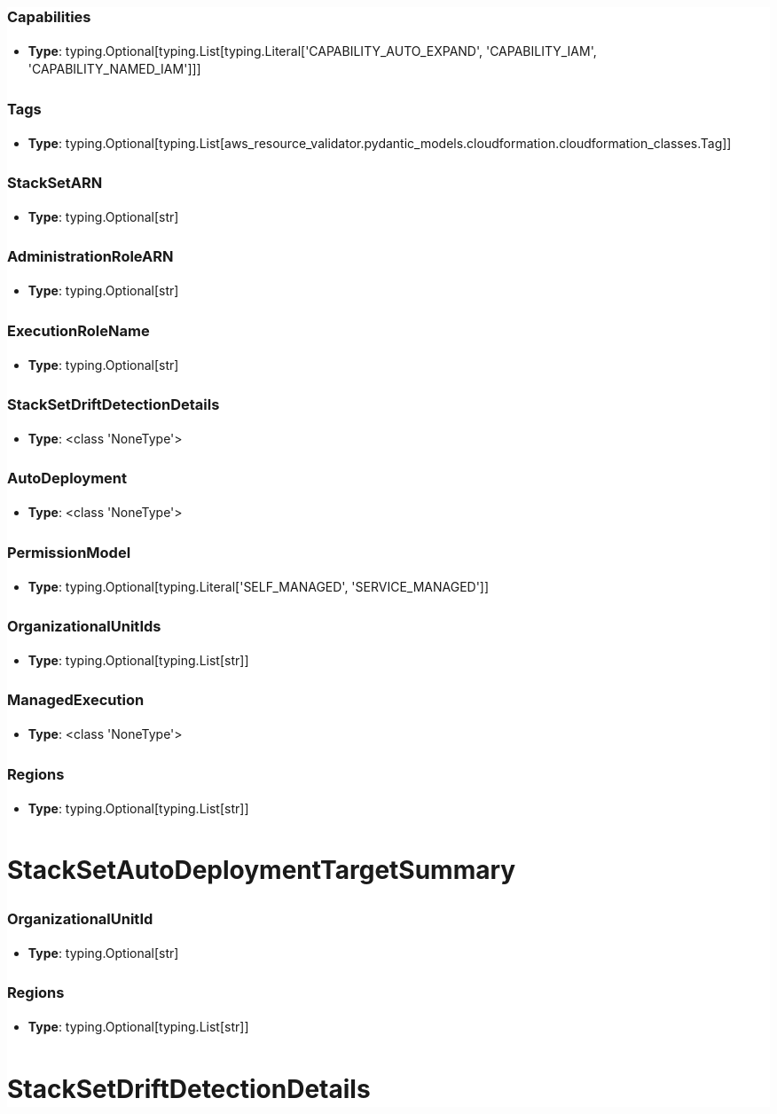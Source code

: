 ### Capabilities
- **Type**: typing.Optional[typing.List[typing.Literal['CAPABILITY_AUTO_EXPAND', 'CAPABILITY_IAM', 'CAPABILITY_NAMED_IAM']]]

### Tags
- **Type**: typing.Optional[typing.List[aws_resource_validator.pydantic_models.cloudformation.cloudformation_classes.Tag]]

### StackSetARN
- **Type**: typing.Optional[str]

### AdministrationRoleARN
- **Type**: typing.Optional[str]

### ExecutionRoleName
- **Type**: typing.Optional[str]

### StackSetDriftDetectionDetails
- **Type**: <class 'NoneType'>

### AutoDeployment
- **Type**: <class 'NoneType'>

### PermissionModel
- **Type**: typing.Optional[typing.Literal['SELF_MANAGED', 'SERVICE_MANAGED']]

### OrganizationalUnitIds
- **Type**: typing.Optional[typing.List[str]]

### ManagedExecution
- **Type**: <class 'NoneType'>

### Regions
- **Type**: typing.Optional[typing.List[str]]


# StackSetAutoDeploymentTargetSummary

### OrganizationalUnitId
- **Type**: typing.Optional[str]

### Regions
- **Type**: typing.Optional[typing.List[str]]


# StackSetDriftDetectionDetails
